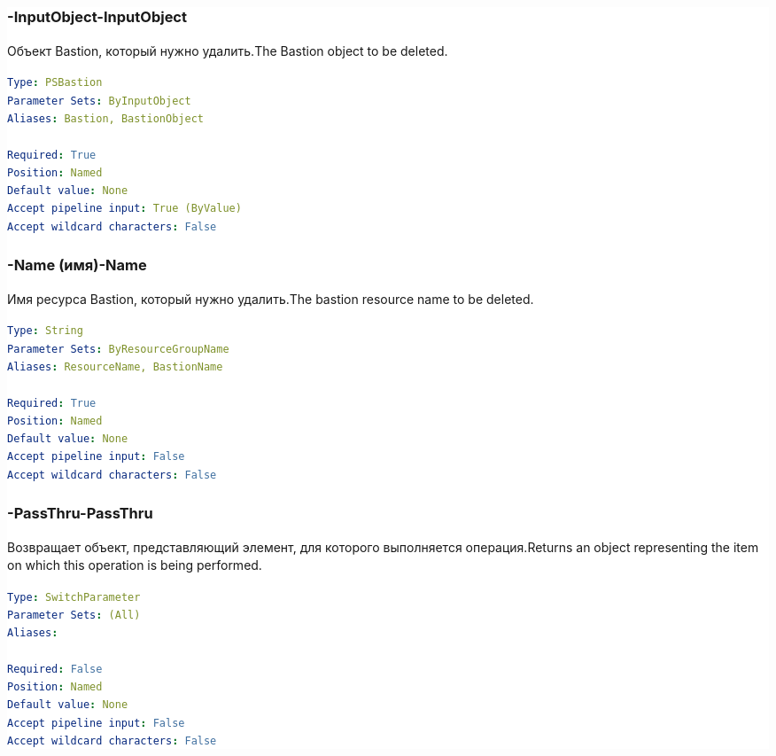 ### <span data-ttu-id="4a22a-123">-InputObject</span><span class="sxs-lookup"><span data-stu-id="4a22a-123">-InputObject</span></span>
<span data-ttu-id="4a22a-124">Объект Bastion, который нужно удалить.</span><span class="sxs-lookup"><span data-stu-id="4a22a-124">The Bastion object to be deleted.</span></span>

```yaml
Type: PSBastion
Parameter Sets: ByInputObject
Aliases: Bastion, BastionObject

Required: True
Position: Named
Default value: None
Accept pipeline input: True (ByValue)
Accept wildcard characters: False
```

### <span data-ttu-id="4a22a-125">-Name (имя)</span><span class="sxs-lookup"><span data-stu-id="4a22a-125">-Name</span></span>
<span data-ttu-id="4a22a-126">Имя ресурса Bastion, который нужно удалить.</span><span class="sxs-lookup"><span data-stu-id="4a22a-126">The bastion resource name to be deleted.</span></span>

```yaml
Type: String
Parameter Sets: ByResourceGroupName
Aliases: ResourceName, BastionName

Required: True
Position: Named
Default value: None
Accept pipeline input: False
Accept wildcard characters: False
```

### <span data-ttu-id="4a22a-127">-PassThru</span><span class="sxs-lookup"><span data-stu-id="4a22a-127">-PassThru</span></span>
<span data-ttu-id="4a22a-128">Возвращает объект, представляющий элемент, для которого выполняется операция.</span><span class="sxs-lookup"><span data-stu-id="4a22a-128">Returns an object representing the item on which this operation is being performed.</span></span>

```yaml
Type: SwitchParameter
Parameter Sets: (All)
Aliases:

Required: False
Position: Named
Default value: None
Accept pipeline input: False
Accept wildcard characters: False
```
